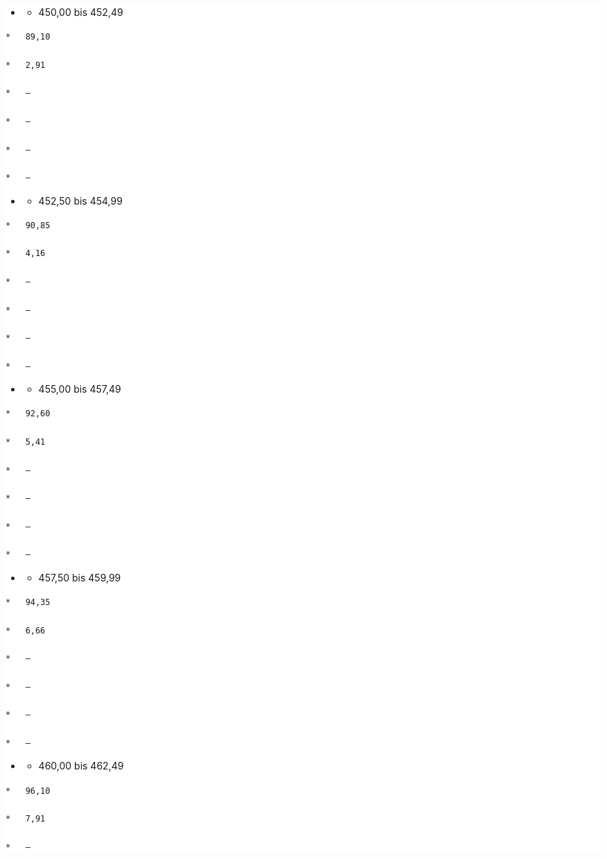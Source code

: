 *    *   450,00 bis 452,49

    *   89,10

    *   2,91

    *   –

    *   –

    *   –

    *   –


*    *   452,50 bis 454,99

    *   90,85

    *   4,16

    *   –

    *   –

    *   –

    *   –


*    *   455,00 bis 457,49

    *   92,60

    *   5,41

    *   –

    *   –

    *   –

    *   –


*    *   457,50 bis 459,99

    *   94,35

    *   6,66

    *   –

    *   –

    *   –

    *   –


*    *   460,00 bis 462,49

    *   96,10

    *   7,91

    *   –
